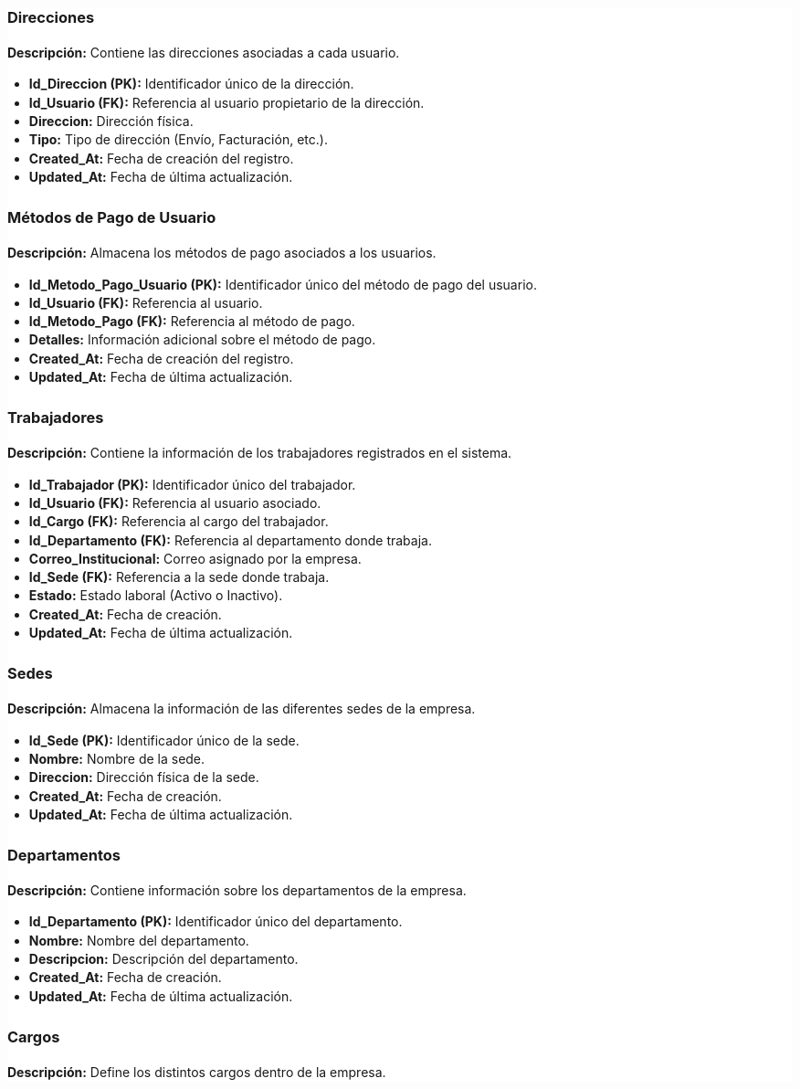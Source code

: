 ### Direcciones
**Descripción:** Contiene las direcciones asociadas a cada usuario.

- **Id_Direccion (PK):** Identificador único de la dirección.
- **Id_Usuario (FK):** Referencia al usuario propietario de la dirección.
- **Direccion:** Dirección física.
- **Tipo:** Tipo de dirección (Envío, Facturación, etc.).
- **Created_At:** Fecha de creación del registro.
- **Updated_At:** Fecha de última actualización.

### Métodos de Pago de Usuario
**Descripción:** Almacena los métodos de pago asociados a los usuarios.

- **Id_Metodo_Pago_Usuario (PK):** Identificador único del método de pago del usuario.
- **Id_Usuario (FK):** Referencia al usuario.
- **Id_Metodo_Pago (FK):** Referencia al método de pago.
- **Detalles:** Información adicional sobre el método de pago.
- **Created_At:** Fecha de creación del registro.
- **Updated_At:** Fecha de última actualización.

### Trabajadores
**Descripción:** Contiene la información de los trabajadores registrados en el sistema.

- **Id_Trabajador (PK):** Identificador único del trabajador.
- **Id_Usuario (FK):** Referencia al usuario asociado.
- **Id_Cargo (FK):** Referencia al cargo del trabajador.
- **Id_Departamento (FK):** Referencia al departamento donde trabaja.
- **Correo_Institucional:** Correo asignado por la empresa.
- **Id_Sede (FK):** Referencia a la sede donde trabaja.
- **Estado:** Estado laboral (Activo o Inactivo).
- **Created_At:** Fecha de creación.
- **Updated_At:** Fecha de última actualización.

### Sedes
**Descripción:** Almacena la información de las diferentes sedes de la empresa.

- **Id_Sede (PK):** Identificador único de la sede.
- **Nombre:** Nombre de la sede.
- **Direccion:** Dirección física de la sede.
- **Created_At:** Fecha de creación.
- **Updated_At:** Fecha de última actualización.

### Departamentos
**Descripción:** Contiene información sobre los departamentos de la empresa.

- **Id_Departamento (PK):** Identificador único del departamento.
- **Nombre:** Nombre del departamento.
- **Descripcion:** Descripción del departamento.
- **Created_At:** Fecha de creación.
- **Updated_At:** Fecha de última actualización.

### Cargos
**Descripción:** Define los distintos cargos dentro de la empresa.
